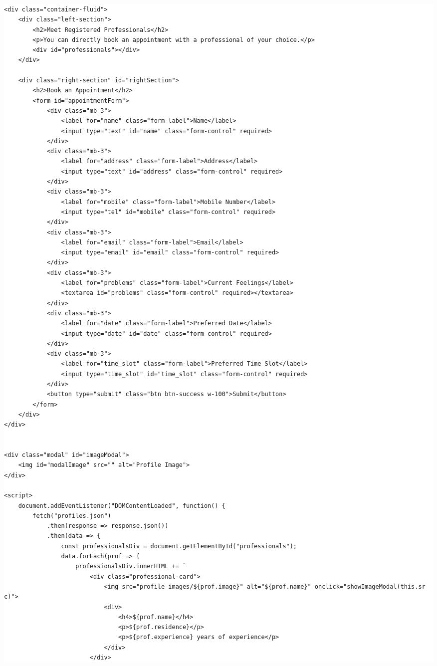     <div class="container-fluid">
        <div class="left-section">
            <h2>Meet Registered Professionals</h2>
            <p>You can directly book an appointment with a professional of your choice.</p>
            <div id="professionals"></div>
        </div>
        
        <div class="right-section" id="rightSection">
            <h2>Book an Appointment</h2>
            <form id="appointmentForm">
                <div class="mb-3">
                    <label for="name" class="form-label">Name</label>
                    <input type="text" id="name" class="form-control" required>
                </div>
                <div class="mb-3">
                    <label for="address" class="form-label">Address</label>
                    <input type="text" id="address" class="form-control" required>
                </div>
                <div class="mb-3">
                    <label for="mobile" class="form-label">Mobile Number</label>
                    <input type="tel" id="mobile" class="form-control" required>
                </div>
                <div class="mb-3">
                    <label for="email" class="form-label">Email</label>
                    <input type="email" id="email" class="form-control" required>
                </div>
                <div class="mb-3">
                    <label for="problems" class="form-label">Current Feelings</label>
                    <textarea id="problems" class="form-control" required></textarea>
                </div>
                <div class="mb-3">
                    <label for="date" class="form-label">Preferred Date</label>
                    <input type="date" id="date" class="form-control" required>
                </div>
                <div class="mb-3">
                    <label for="time_slot" class="form-label">Preferred Time Slot</label>
                    <input type="time_slot" id="time_slot" class="form-control" required>
                </div>
                <button type="submit" class="btn btn-success w-100">Submit</button>
            </form>
        </div>
    </div>
    
    
    <div class="modal" id="imageModal">
        <img id="modalImage" src="" alt="Profile Image">
    </div>
    
    <script>
        document.addEventListener("DOMContentLoaded", function() {
            fetch("profiles.json")
                .then(response => response.json())
                .then(data => {
                    const professionalsDiv = document.getElementById("professionals");
                    data.forEach(prof => {
                        professionalsDiv.innerHTML += `
                            <div class="professional-card">
                                <img src="profile images/${prof.image}" alt="${prof.name}" onclick="showImageModal(this.src)">
                                <div>
                                    <h4>${prof.name}</h4>
                                    <p>${prof.residence}</p>
                                    <p>${prof.experience} years of experience</p>
                                </div>
                            </div>